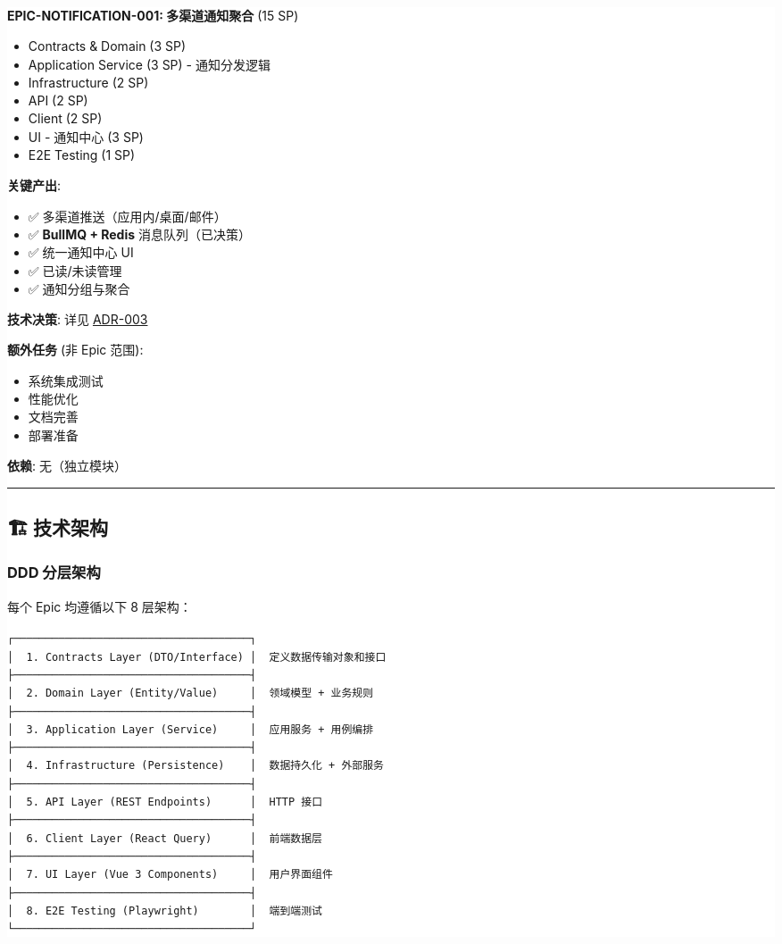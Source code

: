 **EPIC-NOTIFICATION-001: 多渠道通知聚合** (15 SP)
- Contracts & Domain (3 SP)
- Application Service (3 SP) - 通知分发逻辑
- Infrastructure (2 SP)
- API (2 SP)
- Client (2 SP)
- UI - 通知中心 (3 SP)
- E2E Testing (1 SP)

**关键产出**:
- ✅ 多渠道推送（应用内/桌面/邮件）
- ✅ **BullMQ + Redis** 消息队列（已决策）
- ✅ 统一通知中心 UI
- ✅ 已读/未读管理
- ✅ 通知分组与聚合

**技术决策**: 详见 [ADR-003](./TECHNICAL_DECISIONS.md#adr-003)

**额外任务** (非 Epic 范围):
- 系统集成测试
- 性能优化
- 文档完善
- 部署准备

**依赖**: 无（独立模块）

---

## 🏗️ 技术架构

### DDD 分层架构

每个 Epic 均遵循以下 8 层架构：

```
┌─────────────────────────────────────┐
│  1. Contracts Layer (DTO/Interface) │  定义数据传输对象和接口
├─────────────────────────────────────┤
│  2. Domain Layer (Entity/Value)     │  领域模型 + 业务规则
├─────────────────────────────────────┤
│  3. Application Layer (Service)     │  应用服务 + 用例编排
├─────────────────────────────────────┤
│  4. Infrastructure (Persistence)    │  数据持久化 + 外部服务
├─────────────────────────────────────┤
│  5. API Layer (REST Endpoints)      │  HTTP 接口
├─────────────────────────────────────┤
│  6. Client Layer (React Query)      │  前端数据层
├─────────────────────────────────────┤
│  7. UI Layer (Vue 3 Components)     │  用户界面组件
├─────────────────────────────────────┤
│  8. E2E Testing (Playwright)        │  端到端测试
└─────────────────────────────────────┘
```
